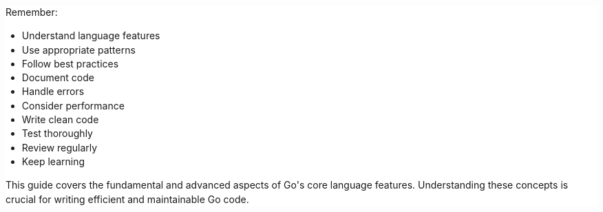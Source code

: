 Remember:

- Understand language features
- Use appropriate patterns
- Follow best practices
- Document code
- Handle errors
- Consider performance
- Write clean code
- Test thoroughly
- Review regularly
- Keep learning

This guide covers the fundamental and advanced aspects of Go's core language features. Understanding these concepts is crucial for writing efficient and maintainable Go code.
